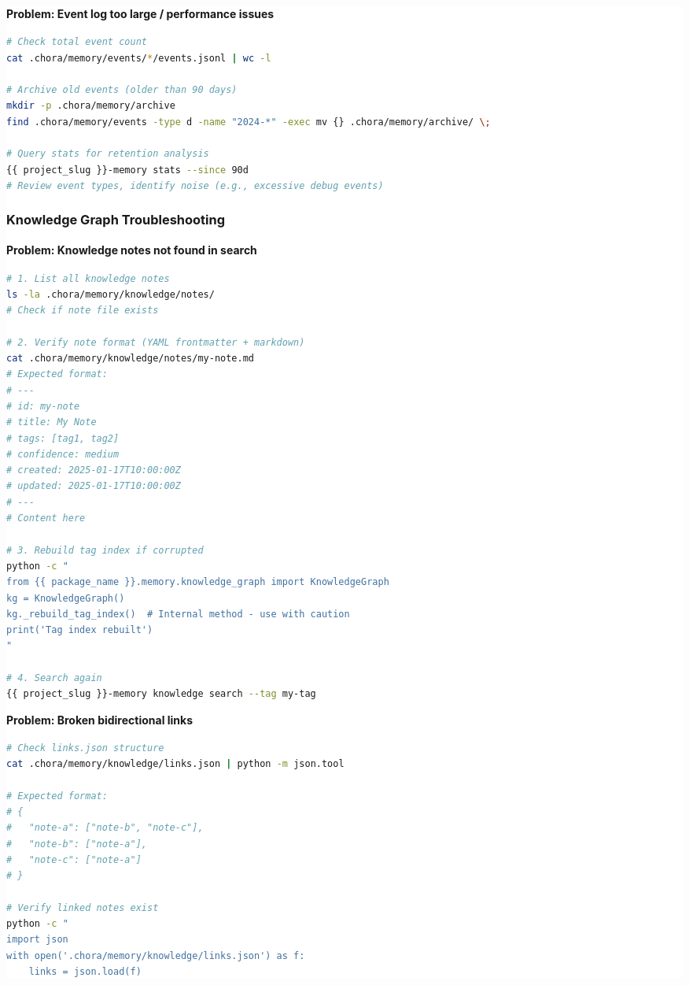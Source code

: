 **Problem: Event log too large / performance issues**

```bash
# Check total event count
cat .chora/memory/events/*/events.jsonl | wc -l

# Archive old events (older than 90 days)
mkdir -p .chora/memory/archive
find .chora/memory/events -type d -name "2024-*" -exec mv {} .chora/memory/archive/ \;

# Query stats for retention analysis
{{ project_slug }}-memory stats --since 90d
# Review event types, identify noise (e.g., excessive debug events)
```

### Knowledge Graph Troubleshooting

**Problem: Knowledge notes not found in search**

```bash
# 1. List all knowledge notes
ls -la .chora/memory/knowledge/notes/
# Check if note file exists

# 2. Verify note format (YAML frontmatter + markdown)
cat .chora/memory/knowledge/notes/my-note.md
# Expected format:
# ---
# id: my-note
# title: My Note
# tags: [tag1, tag2]
# confidence: medium
# created: 2025-01-17T10:00:00Z
# updated: 2025-01-17T10:00:00Z
# ---
# Content here

# 3. Rebuild tag index if corrupted
python -c "
from {{ package_name }}.memory.knowledge_graph import KnowledgeGraph
kg = KnowledgeGraph()
kg._rebuild_tag_index()  # Internal method - use with caution
print('Tag index rebuilt')
"

# 4. Search again
{{ project_slug }}-memory knowledge search --tag my-tag
```

**Problem: Broken bidirectional links**

```bash
# Check links.json structure
cat .chora/memory/knowledge/links.json | python -m json.tool

# Expected format:
# {
#   "note-a": ["note-b", "note-c"],
#   "note-b": ["note-a"],
#   "note-c": ["note-a"]
# }

# Verify linked notes exist
python -c "
import json
with open('.chora/memory/knowledge/links.json') as f:
    links = json.load(f)
```